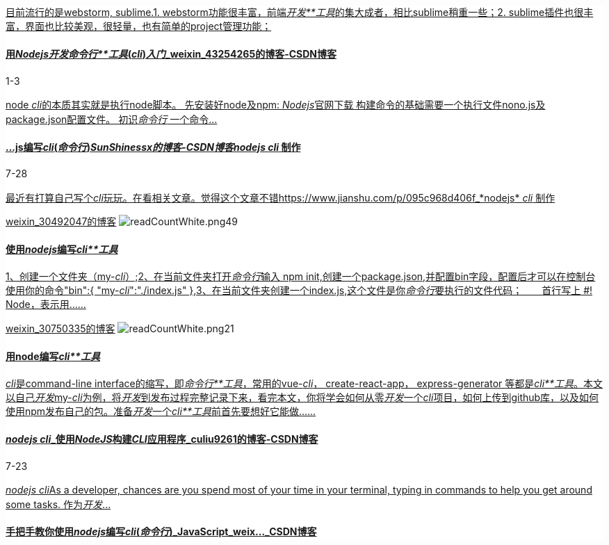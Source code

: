 [目前流行的是webstorm, sublime.1. webstorm功能很丰富，前端*开发**工具*的集大成者，相比sublime稍重一些；2. sublime插件也很丰富，界面也比较美观，很轻量，也有简单的project管理功能；](https://blog.csdn.net/zhangxtn/article/details/70800895)

#### [用*Nodejs**开发**命令行**工具*(*cli*)*入门*_weixin_43254265的博客-CSDN博客](https://blog.csdn.net/weixin_43254265/article/details/84797130)

1-3

[node *cli*的本质其实就是执行node脚本。 先安装好node及npm: *Nodejs*官网下载 构建命令的基础需要一个执行文件nono.js及package.json配置文件。 初识*命令行* 一个命令...](https://blog.csdn.net/weixin_43254265/article/details/84797130)

#### [...js编写*cli*(*命令行*)_SunShinessx的博客-CSDN博客_*nodejs*  *cli* 制作](https://blog.csdn.net/SunShinessx/article/details/89331386)

7-28

[最近有打算自己写个*cli*玩玩。在看相关文章。觉得这个文章不错https://www.jianshu.com/p/095c968d406f_*nodejs*  *cli* 制作](https://blog.csdn.net/SunShinessx/article/details/89331386)

[weixin_30492047的博客](https://blog.csdn.net/weixin_30492047)
![readCountWhite.png](../_resources/3e3aca5207987068ff7d043b84c8ba85.png)49

#### [使用*nodejs*编写*cli**工具*](https://blog.csdn.net/weixin_30492047/article/details/99102592)

[1、创建一个文件夹（my-*cli*）;2、在当前文件夹打开*命令行*输入 npm init,创建一个package.json,并配置bin字段，配置后才可以在控制台使用你的命令"bin":{ "my-*cli*":"./index.js" },3、在当前文件夹创建一个index.js,这个文件是你*命令行*要执行的文件代码；　　首行写上 #! Node，表示用......](https://blog.csdn.net/weixin_30492047/article/details/99102592)

[weixin_30750335的博客](https://blog.csdn.net/weixin_30750335)
![readCountWhite.png](../_resources/3e3aca5207987068ff7d043b84c8ba85.png)21

#### [用node编写*cli**工具*](https://blog.csdn.net/weixin_30750335/article/details/96471877)

[*cli*是command-line interface的缩写，即*命令行**工具*，常用的vue-*cli*， create-react-app， express-generator 等都是*cli**工具*。本文以自己*开发*my-*cli*为例，将*开发*到发布过程完整记录下来，看完本文，你将学会如何从零*开发*一个*cli*项目，如何上传到github库，以及如何使用npm发布自己的包。准备*开发*一个*cli**工具*前首先要想好它能做......](https://blog.csdn.net/weixin_30750335/article/details/96471877)

#### [*nodejs*  *cli*_使用*NodeJS*构建*CLI*应用程序_culiu9261的博客-CSDN博客](https://blog.csdn.net/culiu9261/article/details/107539745)

7-23

[*nodejs*  *cli*As a developer, chances are you spend most of your time in your terminal, typing in commands to help you get around some tasks. 作为*开发*...](https://blog.csdn.net/culiu9261/article/details/107539745)

#### [手把手教你使用*nodejs*编写*cli*(*命令行*)_JavaScript_weix..._CSDN博客](https://blog.csdn.net/weixin_34387284/article/details/91365899)
